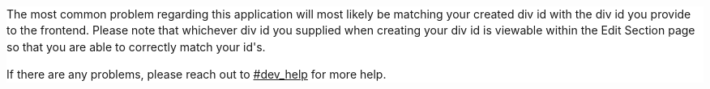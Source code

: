 The most common problem regarding this application will most likely be matching your created div id with the div id you provide to the frontend. Please note that whichever div id you supplied when creating your div id is viewable within the Edit Section page so that you are able to correctly match your id's.

If there are any problems, please reach out to [#dev_help](https://apartments247.slack.com/archives/CV7JU5B36) for more help.